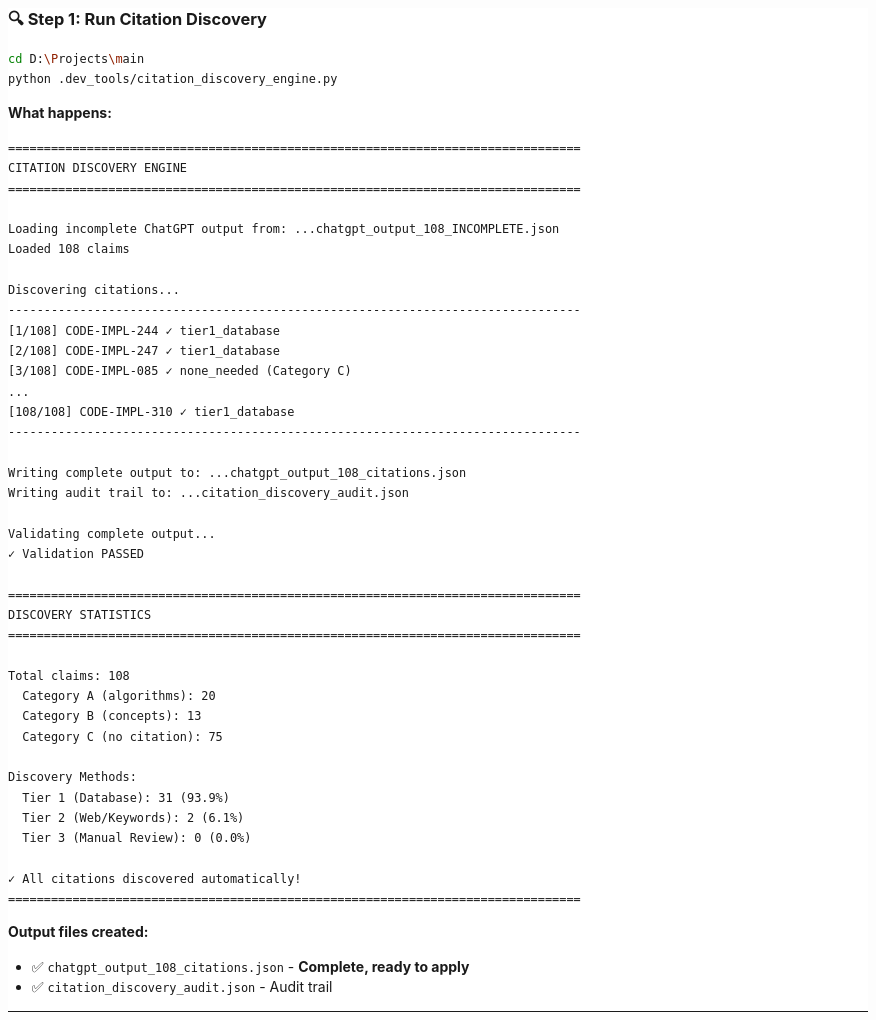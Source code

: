 
### 🔍 Step 1: Run Citation Discovery

```bash
cd D:\Projects\main
python .dev_tools/citation_discovery_engine.py
```

**What happens:**
```
================================================================================
CITATION DISCOVERY ENGINE
================================================================================

Loading incomplete ChatGPT output from: ...chatgpt_output_108_INCOMPLETE.json
Loaded 108 claims

Discovering citations...
--------------------------------------------------------------------------------
[1/108] CODE-IMPL-244 ✓ tier1_database
[2/108] CODE-IMPL-247 ✓ tier1_database
[3/108] CODE-IMPL-085 ✓ none_needed (Category C)
...
[108/108] CODE-IMPL-310 ✓ tier1_database
--------------------------------------------------------------------------------

Writing complete output to: ...chatgpt_output_108_citations.json
Writing audit trail to: ...citation_discovery_audit.json

Validating complete output...
✓ Validation PASSED

================================================================================
DISCOVERY STATISTICS
================================================================================

Total claims: 108
  Category A (algorithms): 20
  Category B (concepts): 13
  Category C (no citation): 75

Discovery Methods:
  Tier 1 (Database): 31 (93.9%)
  Tier 2 (Web/Keywords): 2 (6.1%)
  Tier 3 (Manual Review): 0 (0.0%)

✓ All citations discovered automatically!
================================================================================
```

**Output files created:**
- ✅ `chatgpt_output_108_citations.json` - **Complete, ready to apply**
- ✅ `citation_discovery_audit.json` - Audit trail

---